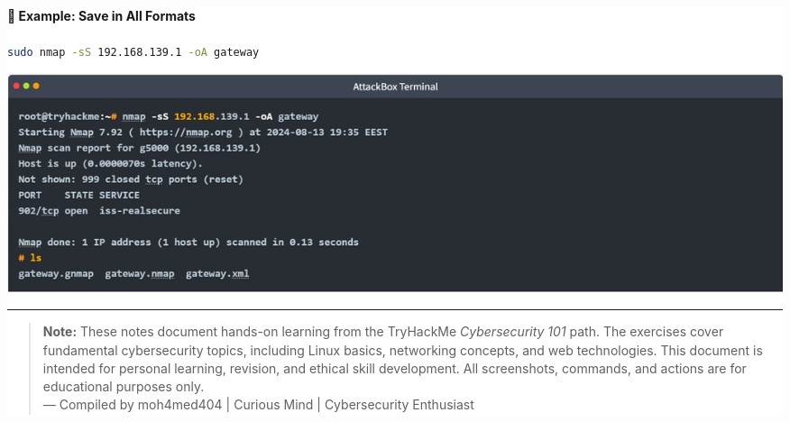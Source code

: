 #### 🧪 Example: Save in All Formats

```bash
sudo nmap -sS 192.168.139.1 -oA gateway
```

<img src="./Cybersecurity_101_screenshots/nmap11.jpg" width="900" alt="Screenshot 11"> <br>

---


> **Note:** These notes document hands-on learning from the TryHackMe *Cybersecurity 101* path. The exercises cover fundamental cybersecurity topics, including Linux basics, networking concepts, and web technologies. This document is intended for personal learning, revision, and ethical skill development. All screenshots, commands, and actions are for educational purposes only.  
> — Compiled by moh4med404 | Curious Mind | Cybersecurity Enthusiast
